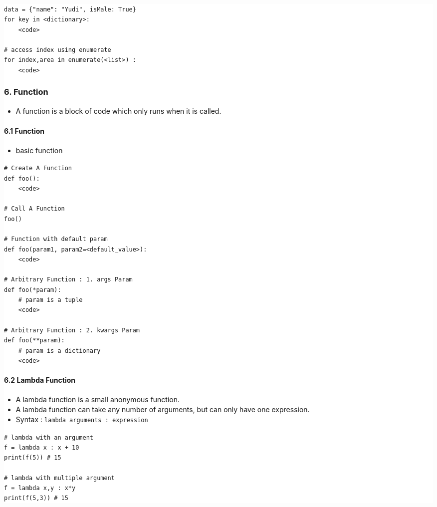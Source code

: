 ```
data = {"name": "Yudi", isMale: True}
for key in <dictionary>:
    <code>

# access index using enumerate 
for index,area in enumerate(<list>) :
    <code>
```

### 6. Function
- A function is a block of code which only runs when it is called.
#### 6.1 Function
- basic function
```
# Create A Function
def foo():
    <code>

# Call A Function
foo()

# Function with default param
def foo(param1, param2=<default_value>):
    <code>

# Arbitrary Function : 1. args Param 
def foo(*param):
    # param is a tuple
    <code>

# Arbitrary Function : 2. kwargs Param 
def foo(**param):
    # param is a dictionary
    <code>
```

#### 6.2 Lambda Function
- A lambda function is a small anonymous function.
- A lambda function can take any number of arguments, but can only have one expression.
- Syntax : `lambda arguments : expression`
```
# lambda with an argument
f = lambda x : x + 10
print(f(5)) # 15

# lambda with multiple argument
f = lambda x,y : x*y
print(f(5,3)) # 15

```
